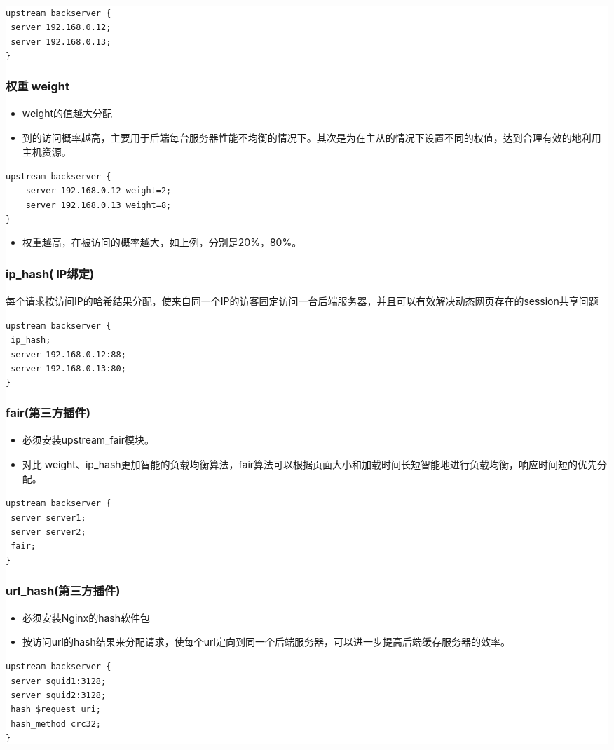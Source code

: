 ```
upstream backserver { 
 server 192.168.0.12; 
 server 192.168.0.13; 
} 
```


### 权重 weight

- weight的值越大分配

- 到的访问概率越高，主要用于后端每台服务器性能不均衡的情况下。其次是为在主从的情况下设置不同的权值，达到合理有效的地利用主机资源。

```
upstream backserver { 
	server 192.168.0.12 weight=2; 
	server 192.168.0.13 weight=8; 
} 
```
- 权重越高，在被访问的概率越大，如上例，分别是20%，80%。

### ip_hash( IP绑定)

每个请求按访问IP的哈希结果分配，使来自同一个IP的访客固定访问一台后端服务器，并且可以有效解决动态网页存在的session共享问题

```
upstream backserver { 
 ip_hash; 
 server 192.168.0.12:88; 
 server 192.168.0.13:80; 
} 
```

### fair(第三方插件)

- 必须安装upstream_fair模块。

- 对比 weight、ip_hash更加智能的负载均衡算法，fair算法可以根据页面大小和加载时间长短智能地进行负载均衡，响应时间短的优先分配。

```
upstream backserver { 
 server server1; 
 server server2; 
 fair; 
} 
```

### url_hash(第三方插件)

- 必须安装Nginx的hash软件包

- 按访问url的hash结果来分配请求，使每个url定向到同一个后端服务器，可以进一步提高后端缓存服务器的效率。

```
upstream backserver { 
 server squid1:3128; 
 server squid2:3128; 
 hash $request_uri; 
 hash_method crc32; 
} 
```
